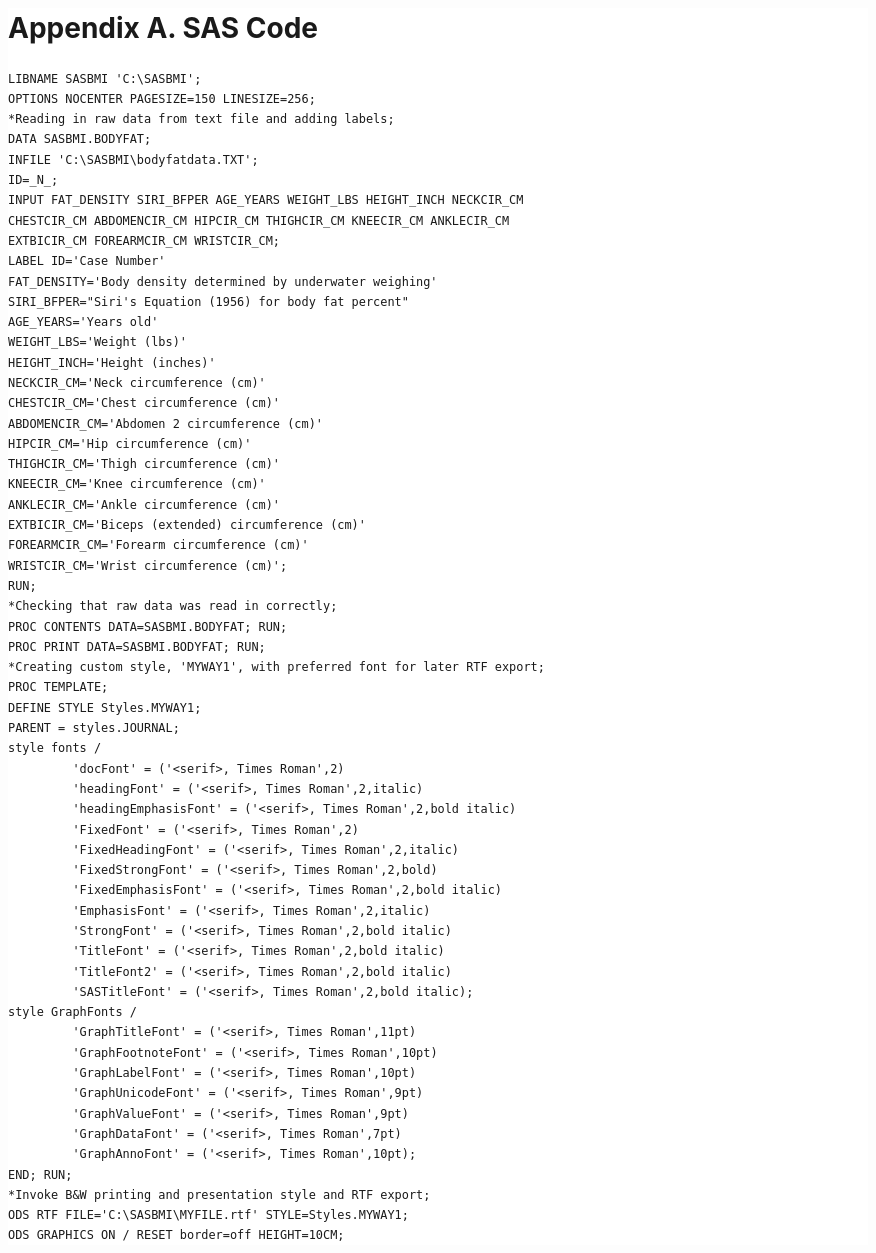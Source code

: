 Appendix A. SAS Code
====================

    LIBNAME SASBMI 'C:\SASBMI';
    OPTIONS NOCENTER PAGESIZE=150 LINESIZE=256;
    *Reading in raw data from text file and adding labels;
    DATA SASBMI.BODYFAT;
    INFILE 'C:\SASBMI\bodyfatdata.TXT';
    ID=_N_;
    INPUT FAT_DENSITY SIRI_BFPER AGE_YEARS WEIGHT_LBS HEIGHT_INCH NECKCIR_CM
    CHESTCIR_CM ABDOMENCIR_CM HIPCIR_CM THIGHCIR_CM KNEECIR_CM ANKLECIR_CM
    EXTBICIR_CM FOREARMCIR_CM WRISTCIR_CM;
    LABEL ID='Case Number'
    FAT_DENSITY='Body density determined by underwater weighing'
    SIRI_BFPER="Siri's Equation (1956) for body fat percent"
    AGE_YEARS='Years old'
    WEIGHT_LBS='Weight (lbs)'
    HEIGHT_INCH='Height (inches)'
    NECKCIR_CM='Neck circumference (cm)'
    CHESTCIR_CM='Chest circumference (cm)'
    ABDOMENCIR_CM='Abdomen 2 circumference (cm)'
    HIPCIR_CM='Hip circumference (cm)'
    THIGHCIR_CM='Thigh circumference (cm)'
    KNEECIR_CM='Knee circumference (cm)'
    ANKLECIR_CM='Ankle circumference (cm)'
    EXTBICIR_CM='Biceps (extended) circumference (cm)'
    FOREARMCIR_CM='Forearm circumference (cm)'
    WRISTCIR_CM='Wrist circumference (cm)';
    RUN;
    *Checking that raw data was read in correctly;
    PROC CONTENTS DATA=SASBMI.BODYFAT; RUN;
    PROC PRINT DATA=SASBMI.BODYFAT; RUN;
    *Creating custom style, 'MYWAY1', with preferred font for later RTF export;
    PROC TEMPLATE;                                                                
    DEFINE STYLE Styles.MYWAY1;                                               
    PARENT = styles.JOURNAL;                                                
    style fonts /                                                           
             'docFont' = ('<serif>, Times Roman',2)                      
             'headingFont' = ('<serif>, Times Roman',2,italic)           
             'headingEmphasisFont' = ('<serif>, Times Roman',2,bold italic)                                                              
             'FixedFont' = ('<serif>, Times Roman',2)                    
             'FixedHeadingFont' = ('<serif>, Times Roman',2,italic)      
             'FixedStrongFont' = ('<serif>, Times Roman',2,bold)         
             'FixedEmphasisFont' = ('<serif>, Times Roman',2,bold italic)
             'EmphasisFont' = ('<serif>, Times Roman',2,italic)          
             'StrongFont' = ('<serif>, Times Roman',2,bold italic)       
             'TitleFont' = ('<serif>, Times Roman',2,bold italic)        
             'TitleFont2' = ('<serif>, Times Roman',2,bold italic)       
             'SASTitleFont' = ('<serif>, Times Roman',2,bold italic);    
    style GraphFonts /                                                      
             'GraphTitleFont' = ('<serif>, Times Roman',11pt)             
             'GraphFootnoteFont' = ('<serif>, Times Roman',10pt)          
             'GraphLabelFont' = ('<serif>, Times Roman',10pt)             
             'GraphUnicodeFont' = ('<serif>, Times Roman',9pt)                  
             'GraphValueFont' = ('<serif>, Times Roman',9pt)              
             'GraphDataFont' = ('<serif>, Times Roman',7pt)               
             'GraphAnnoFont' = ('<serif>, Times Roman',10pt);
    END; RUN;
    *Invoke B&W printing and presentation style and RTF export;
    ODS RTF FILE='C:\SASBMI\MYFILE.rtf' STYLE=Styles.MYWAY1;
    ODS GRAPHICS ON / RESET border=off HEIGHT=10CM;

